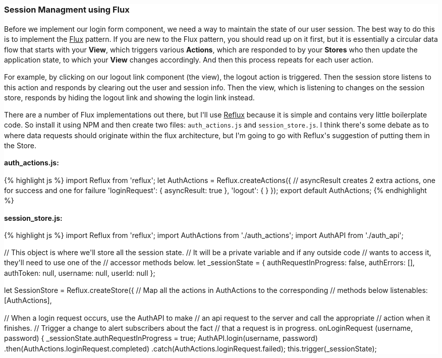 ### Session Managment using Flux

Before we implement our login form component, we need a way to maintain the state of our user session. The best way to do this is to implement the [Flux](https://facebook.github.io/flux/) pattern. If you are new to the Flux pattern, you should read up on it first, but it is essentially a circular data flow that starts with your **View**, which triggers various **Actions**, which are responded to by your **Stores** who then update the application state, to which your **View** changes accordingly. And then this process repeats for each user action.

For example, by clicking on our logout link component (the view), the logout action is triggered. Then the session store listens to this action and responds by clearing out the user and session info. Then the view, which is listening to changes on the session store, responds by hiding the logout link and showing the login link instead.

There are a number of Flux implementations out there, but I'll use [Reflux](https://github.com/spoike/refluxjs) because it is simple and contains very little boilerplate code. So install it using NPM and then create two files: `auth_actions.js` and `session_store.js`. I think there's some debate as to where data requests should originate within the flux architecture, but I'm going to go with Reflux's suggestion of putting them in the Store.

**auth_actions.js:**

{% highlight js %}
import Reflux from 'reflux';
let AuthActions = Reflux.createActions({
   // asyncResult creates 2 extra actions, one for success and one for failure
  'loginRequest': { asyncResult: true },
  'logout': { }
});
export default AuthActions;
{% endhighlight %}

**session_store.js:**

{% highlight js %}
import Reflux from 'reflux';
import AuthActions from './auth_actions';
import AuthAPI from './auth_api';

// This object is where we'll store all the session state.
// It will be a private variable and if any outside code
// wants to access it, they'll need to use one of the
// accessor methods below.
let _sessionState = {
  authRequestInProgress: false,
  authErrors: [],
  authToken: null,
  username: null,
  userId: null
};

let SessionStore = Reflux.createStore({
  // Map all the actions in AuthActions to the corresponding
  // methods below
  listenables: [AuthActions],

  // When a login request occurs, use the AuthAPI to make
  // an api request to the server and call the appropriate
  // action when it finishes.
  // Trigger a change to alert subscribers about the fact
  // that a request is in progress.
  onLoginRequest (username, password) {
    _sessionState.authRequestInProgress = true;
    AuthAPI.login(username, password)
      .then(AuthActions.loginRequest.completed)
      .catch(AuthActions.loginRequest.failed);
    this.trigger(_sessionState);